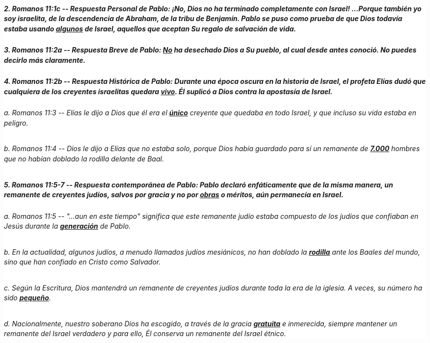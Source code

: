 #####                2.  Romanos 11:1c -- **Respuesta Personal de Pablo**: ¡No, Dios no ha terminado completamente con Israel! *...Porque también yo soy israelita, de la descendencia de Abraham, de la tribu de Benjamín.* Pablo se puso como prueba de que Dios todavía estaba usando __<u>algunos</u>__ de Israel, aquellos que aceptan Su regalo de salvación de vida.

#####                3.  Romanos 11:2a -- **Respuesta Breve de Pablo**: *__<u>No</u>__ ha desechado Dios a Su pueblo, al cual desde antes conoció.* No puedes decirlo más claramente.

#####                4.  Romanos 11:2b -- **Respuesta Histórica de Pablo**: Durante una época oscura en la historia de Israel, el profeta Elías dudó que cualquiera de los creyentes israelitas quedara __<u>vivo</u>__. Él suplicó a Dios contra la apostasía de Israel.

######                    a.  Romanos 11:3 -- Elías le dijo a Dios que él era el __<u>único</u>__ creyente que quedaba en todo Israel, y que incluso su vida estaba en peligro.

######                    b.  Romanos 11:4 -- Dios le dijo a Elías que no estaba solo, porque Dios había guardado para sí un remanente de __<u>7.000</u>__ hombres que no habían doblado la rodilla delante de Baal.

#####               5.  Romanos 11:5-7 -- **Respuesta contemporánea de Pablo**: Pablo declaró enfáticamente que de la misma manera, un remanente de creyentes judíos, salvos por gracia y no por __<u>obras</u>__ o méritos, aún permanecía en Israel.

######                    a.  Romanos 11:5 -- "*...aun en este tiempo"* significa que este remanente judío estaba compuesto de los judíos que confiaban en Jesús durante la __<u>generación</u>__ de Pablo.

######                    b.  En la actualidad, algunos judíos, a menudo llamados judíos mesiánicos, no han doblado la __<u>rodilla</u>__ ante los Baales del mundo, sino que han confiado en Cristo como Salvador.

######                    c.  Según la Escritura, Dios mantendrá un remanente de creyentes judíos durante toda la era de la iglesia. A veces, su número ha sido __<u>pequeño</u>__.

######                    d.  Nacionalmente, nuestro soberano Dios ha escogido, a través de la gracia __<u>gratuita</u>__ e inmerecida, siempre mantener un remanente del Israel verdadero y para ello, Él conserva un remanente del Israel étnico.
